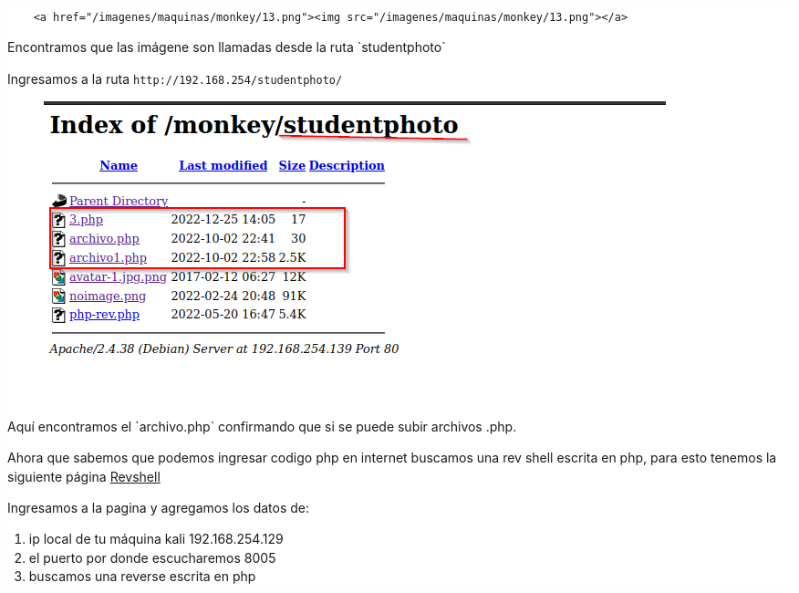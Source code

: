         <a href="/imagenes/maquinas/monkey/13.png"><img src="/imagenes/maquinas/monkey/13.png"></a>
</figure>
Encontramos que las imágene son llamadas desde la ruta `studentphoto`

Ingresamos a la ruta `http://192.168.254/studentphoto/`

<figure>
        <a href="/imagenes/maquinas/monkey/14.png"><img src="/imagenes/maquinas/monkey/14.png"></a>
</figure>
Aquí encontramos el `archivo.php` confirmando que si se puede subir archivos .php.

Ahora que sabemos que podemos ingresar codigo php en internet buscamos una rev shell escrita en php, para esto tenemos la siguiente página  <A HREF="https://www.revshells.com/"> Revshell</A>

Ingresamos a la pagina y agregamos los datos de:
1. ip local de tu máquina kali 192.168.254.129
2. el puerto por donde escucharemos 8005
3. buscamos una reverse escrita en php 

<figure>